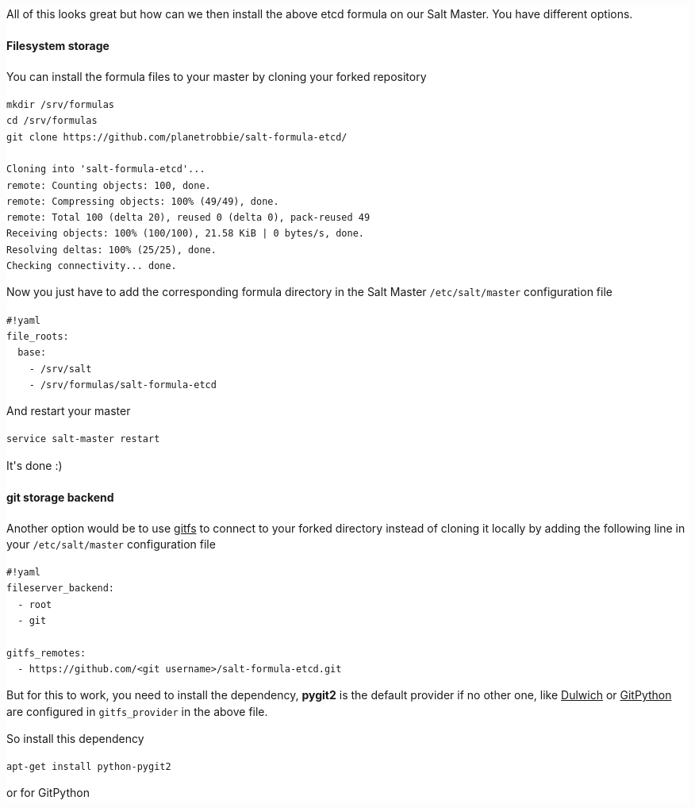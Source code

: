 All of this looks great but how can we then install the above etcd formula on our Salt Master. You have different options.

#### Filesystem storage

You can install the formula files to your master by cloning your forked repository

    mkdir /srv/formulas
    cd /srv/formulas
    git clone https://github.com/planetrobbie/salt-formula-etcd/

    Cloning into 'salt-formula-etcd'...
    remote: Counting objects: 100, done.
    remote: Compressing objects: 100% (49/49), done.
    remote: Total 100 (delta 20), reused 0 (delta 0), pack-reused 49
    Receiving objects: 100% (100/100), 21.58 KiB | 0 bytes/s, done.
    Resolving deltas: 100% (25/25), done.
    Checking connectivity... done.

Now you just have to add the corresponding formula directory in the Salt Master `/etc/salt/master` configuration file

    #!yaml
    file_roots:
      base:
        - /srv/salt
        - /srv/formulas/salt-formula-etcd

And restart your master

    service salt-master restart

It's done :)

#### git storage backend

Another option would be to use [gitfs](https://docs.saltstack.com/en/latest/topics/tutorials/gitfs.html#tutorial-gitfs) to connect to your forked directory instead of cloning it locally by adding the following line in your `/etc/salt/master` configuration file

    #!yaml
    fileserver_backend:
      - root
      - git

    gitfs_remotes:
      - https://github.com/<git username>/salt-formula-etcd.git

But for this to work, you need to install the dependency, **pygit2** is the default provider if no other one, like [Dulwich](https://www.dulwich.io/) or [GitPython](https://github.com/gitpython-developers/GitPython) are configured in `gitfs_provider` in the above file.
    
So install this dependency

    apt-get install python-pygit2

or for GitPython
